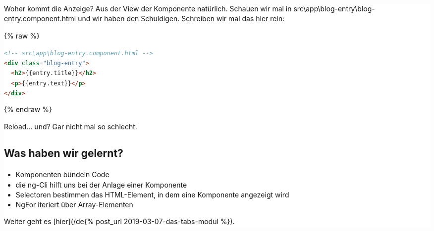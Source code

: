 Woher kommt die Anzeige? Aus der View der Komponente natürlich. Schauen wir mal in src\app\blog-entry\blog-entry.component.html und wir haben den Schuldigen. Schreiben wir mal das hier rein:

{% raw %}
```html
<!-- src\app\blog-entry.component.html -->
<div class="blog-entry">
  <h2>{{entry.title}}</h2>
  <p>{{entry.text}}</p>
</div>
```
{% endraw %}

Reload... und? Gar nicht mal so schlecht.

## Was haben wir gelernt?

- Komponenten bündeln Code
- die ng-Cli hilft uns bei der Anlage einer Komponente
- Selectoren bestimmen das HTML-Element, in dem eine Komponente angezeigt wird
- NgFor iteriert über Array-Elementen


Weiter geht es [hier](/de{% post_url 2019-03-07-das-tabs-modul %}).
